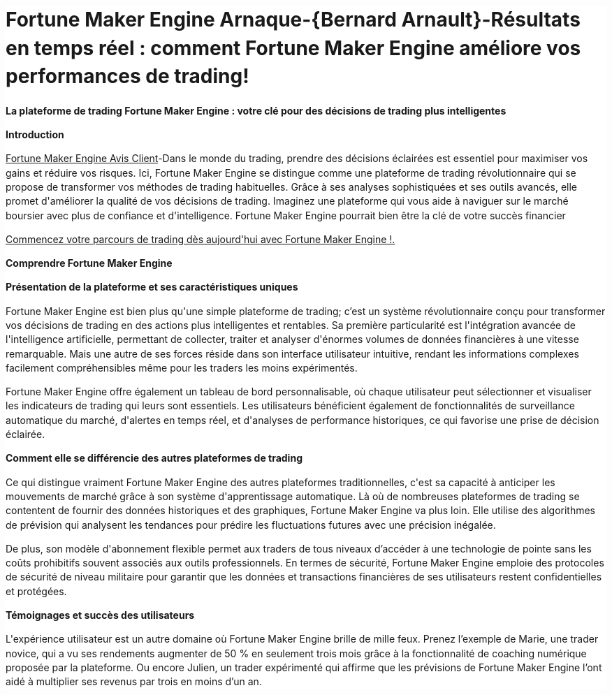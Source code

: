 # Fortune Maker Engine Arnaque-{Bernard Arnault}-Résultats en temps réel : comment Fortune Maker Engine améliore vos performances de trading!

**La plateforme de trading Fortune Maker Engine : votre clé pour des décisions de trading plus intelligentes**

**Introduction**

[Fortune Maker Engine Avis Client](https://www.facebook.com/fortunemakerengine/)-Dans le monde du trading, prendre des décisions éclairées est essentiel pour maximiser vos gains et réduire vos risques. Ici, Fortune Maker Engine se distingue comme une plateforme de trading révolutionnaire qui se propose de transformer vos méthodes de trading habituelles. Grâce à ses analyses sophistiquées et ses outils avancés, elle promet d'améliorer la qualité de vos décisions de trading. Imaginez une plateforme qui vous aide à naviguer sur le marché boursier avec plus de confiance et d'intelligence. Fortune Maker Engine pourrait bien être la clé de votre succès financier

[Commencez votre parcours de trading dès aujourd'hui avec Fortune Maker Engine !.](https://www.facebook.com/fortunemakerengine/)

**Comprendre Fortune Maker Engine**

**Présentation de la plateforme et ses caractéristiques uniques**

Fortune Maker Engine est bien plus qu'une simple plateforme de trading; c’est un système révolutionnaire conçu pour transformer vos décisions de trading en des actions plus intelligentes et rentables. Sa première particularité est l'intégration avancée de l'intelligence artificielle, permettant de collecter, traiter et analyser d'énormes volumes de données financières à une vitesse remarquable. Mais une autre de ses forces réside dans son interface utilisateur intuitive, rendant les informations complexes facilement compréhensibles même pour les traders les moins expérimentés.

Fortune Maker Engine offre également un tableau de bord personnalisable, où chaque utilisateur peut sélectionner et visualiser les indicateurs de trading qui leurs sont essentiels. Les utilisateurs bénéficient également de fonctionnalités de surveillance automatique du marché, d'alertes en temps réel, et d'analyses de performance historiques, ce qui favorise une prise de décision éclairée.

**Comment elle se différencie des autres plateformes de trading**

Ce qui distingue vraiment Fortune Maker Engine des autres plateformes traditionnelles, c'est sa capacité à anticiper les mouvements de marché grâce à son système d'apprentissage automatique. Là où de nombreuses plateformes de trading se contentent de fournir des données historiques et des graphiques, Fortune Maker Engine va plus loin. Elle utilise des algorithmes de prévision qui analysent les tendances pour prédire les fluctuations futures avec une précision inégalée.

De plus, son modèle d'abonnement flexible permet aux traders de tous niveaux d’accéder à une technologie de pointe sans les coûts prohibitifs souvent associés aux outils professionnels. En termes de sécurité, Fortune Maker Engine emploie des protocoles de sécurité de niveau militaire pour garantir que les données et transactions financières de ses utilisateurs restent confidentielles et protégées.

**Témoignages et succès des utilisateurs**

L'expérience utilisateur est un autre domaine où Fortune Maker Engine brille de mille feux. Prenez l’exemple de Marie, une trader novice, qui a vu ses rendements augmenter de 50 % en seulement trois mois grâce à la fonctionnalité de coaching numérique proposée par la plateforme. Ou encore Julien, un trader expérimenté qui affirme que les prévisions de Fortune Maker Engine l’ont aidé à multiplier ses revenus par trois en moins d’un an.
